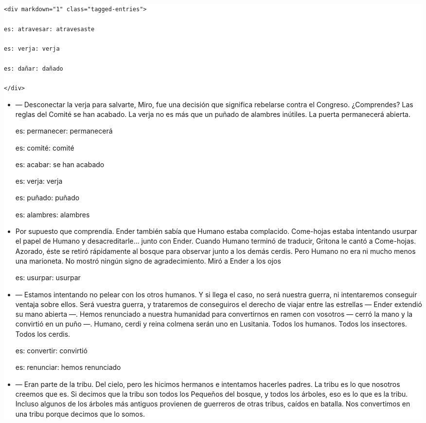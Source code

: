    <div markdown="1" class="tagged-entries">

    es: atravesar: atravesaste

    es: verja: verja

    es: dañar: dañado

    </div>

- — Desconectar la verja para salvarte, Miro, fue una decisión que significa rebelarse contra el Congreso. ¿Comprendes? Las reglas del Comité se han acabado. La verja no es más que un puñado de alambres inútiles. La puerta permanecerá abierta.

    <div markdown="1" class="tagged-entries">

    es: permanecer: permanecerá

    es: comité: comité

    es: acabar: se han acabado

    es: verja: verja

    es: puñado: puñado

    es: alambres: alambres

    </div>

- Por supuesto que comprendía. Ender también sabía que Humano estaba complacido. Come-hojas estaba intentando usurpar el papel de Humano y desacreditarle... junto con Ender. Cuando Humano terminó de traducir, Gritona le cantó a Come-hojas. Azorado, éste se retiró rápidamente al bosque para observar junto a los demás cerdis. Pero Humano no era ni mucho menos una marioneta. No mostró ningún signo de agradecimiento. Miró a Ender a los ojos

    <div markdown="1" class="tagged-entries">

    es: usurpar: usurpar

    </div>

- — Estamos intentando no pelear con los otros humanos. Y si llega el caso, no será nuestra guerra, ni intentaremos conseguir ventaja sobre ellos. Será vuestra guerra, y trataremos de conseguiros el derecho de viajar entre las estrellas — Ender extendió su mano abierta —. Hemos renunciado a nuestra humanidad para convertirnos en ramen con vosotros — cerró la mano y la convirtió en un puño —. Humano, cerdi y reina colmena serán uno en Lusitania. Todos los humanos. Todos los insectores. Todos los cerdis.

    <div markdown="1" class="tagged-entries">

    es: convertir: convirtió

    es: renunciar: hemos renunciado

    </div>

- — Eran parte de la tribu. Del cielo, pero les hicimos hermanos e intentamos hacerles padres. La tribu es lo que nosotros creemos que es. Si decimos que la tribu son todos los Pequeños del bosque, y todos los árboles, eso es lo que es la tribu. Incluso algunos de los árboles más antiguos provienen de guerreros de otras tribus, caídos en batalla. Nos convertimos en una tribu porque decimos que lo somos.
